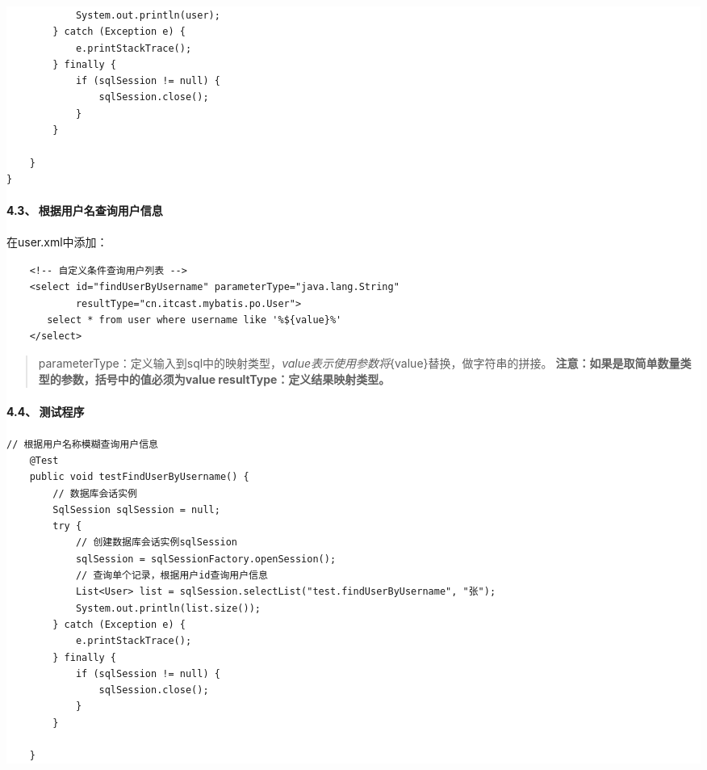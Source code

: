```
			System.out.println(user);
		} catch (Exception e) {
			e.printStackTrace();
		} finally {
			if (sqlSession != null) {
				sqlSession.close();
			}
		}

	}
}
```

#### 4.3、	根据用户名查询用户信息

在user.xml中添加：
```
	<!-- 自定义条件查询用户列表 -->
	<select id="findUserByUsername" parameterType="java.lang.String" 
			resultType="cn.itcast.mybatis.po.User">
	   select * from user where username like '%${value}%' 
	</select>
```

> parameterType：定义输入到sql中的映射类型，${value}表示使用参数将${value}替换，做字符串的拼接。
**注意：如果是取简单数量类型的参数，括号中的值必须为value
resultType：定义结果映射类型。**


#### 4.4、 测试程序

```
// 根据用户名称模糊查询用户信息
	@Test
	public void testFindUserByUsername() {
		// 数据库会话实例
		SqlSession sqlSession = null;
		try {
			// 创建数据库会话实例sqlSession
			sqlSession = sqlSessionFactory.openSession();
			// 查询单个记录，根据用户id查询用户信息
			List<User> list = sqlSession.selectList("test.findUserByUsername", "张");
			System.out.println(list.size());
		} catch (Exception e) {
			e.printStackTrace();
		} finally {
			if (sqlSession != null) {
				sqlSession.close();
			}
		}

	}
```

